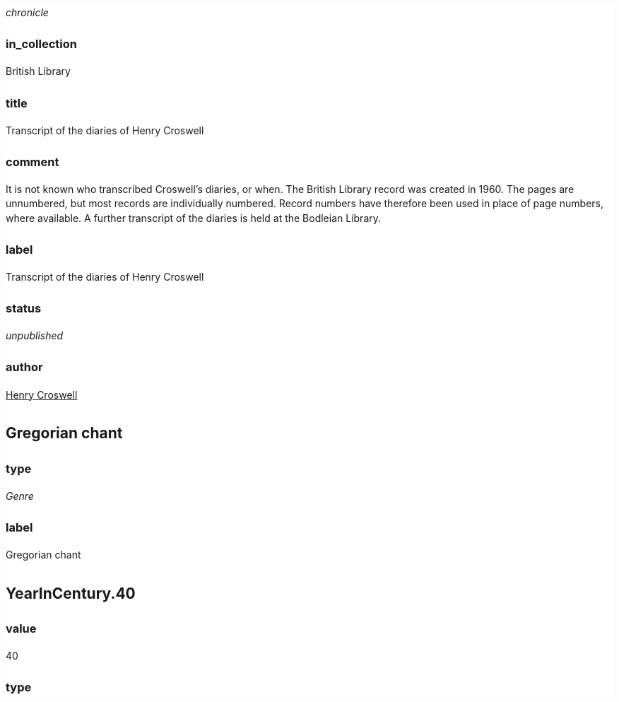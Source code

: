 
*chronicle*

### in_collection


British Library

### title


Transcript of the diaries of Henry Croswell

### comment


It is not known who transcribed Croswell’s diaries, or when.  The British Library record was created in 1960.  The pages are unnumbered, but most records are individually numbered.  Record numbers have therefore been used in place of page numbers, where available.  A further transcript of the diaries is held at the Bodleian Library.

### label


Transcript of the diaries of Henry Croswell

### status


*unpublished*

### author


[Henry Croswell](#Henry-Croswell)

## Gregorian chant

### type


*Genre*

### label


Gregorian chant

## YearInCentury.40

### value


40

### type
